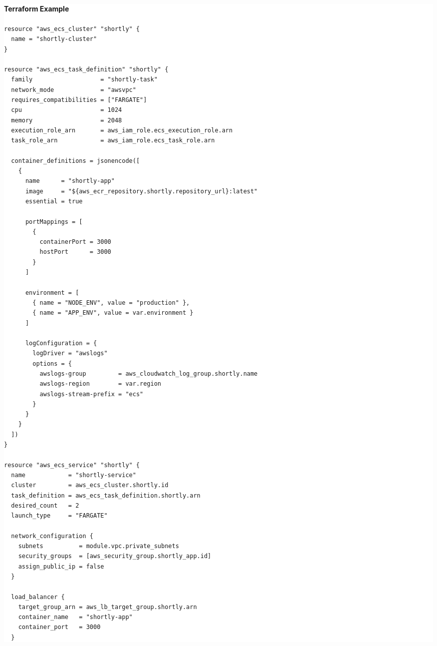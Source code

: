 #### Terraform Example

```hcl
resource "aws_ecs_cluster" "shortly" {
  name = "shortly-cluster"
}

resource "aws_ecs_task_definition" "shortly" {
  family                   = "shortly-task"
  network_mode             = "awsvpc"
  requires_compatibilities = ["FARGATE"]
  cpu                      = 1024
  memory                   = 2048
  execution_role_arn       = aws_iam_role.ecs_execution_role.arn
  task_role_arn            = aws_iam_role.ecs_task_role.arn
  
  container_definitions = jsonencode([
    {
      name      = "shortly-app"
      image     = "${aws_ecr_repository.shortly.repository_url}:latest"
      essential = true
      
      portMappings = [
        {
          containerPort = 3000
          hostPort      = 3000
        }
      ]
      
      environment = [
        { name = "NODE_ENV", value = "production" },
        { name = "APP_ENV", value = var.environment }
      ]
      
      logConfiguration = {
        logDriver = "awslogs"
        options = {
          awslogs-group         = aws_cloudwatch_log_group.shortly.name
          awslogs-region        = var.region
          awslogs-stream-prefix = "ecs"
        }
      }
    }
  ])
}

resource "aws_ecs_service" "shortly" {
  name            = "shortly-service"
  cluster         = aws_ecs_cluster.shortly.id
  task_definition = aws_ecs_task_definition.shortly.arn
  desired_count   = 2
  launch_type     = "FARGATE"
  
  network_configuration {
    subnets          = module.vpc.private_subnets
    security_groups  = [aws_security_group.shortly_app.id]
    assign_public_ip = false
  }
  
  load_balancer {
    target_group_arn = aws_lb_target_group.shortly.arn
    container_name   = "shortly-app"
    container_port   = 3000
  }
```